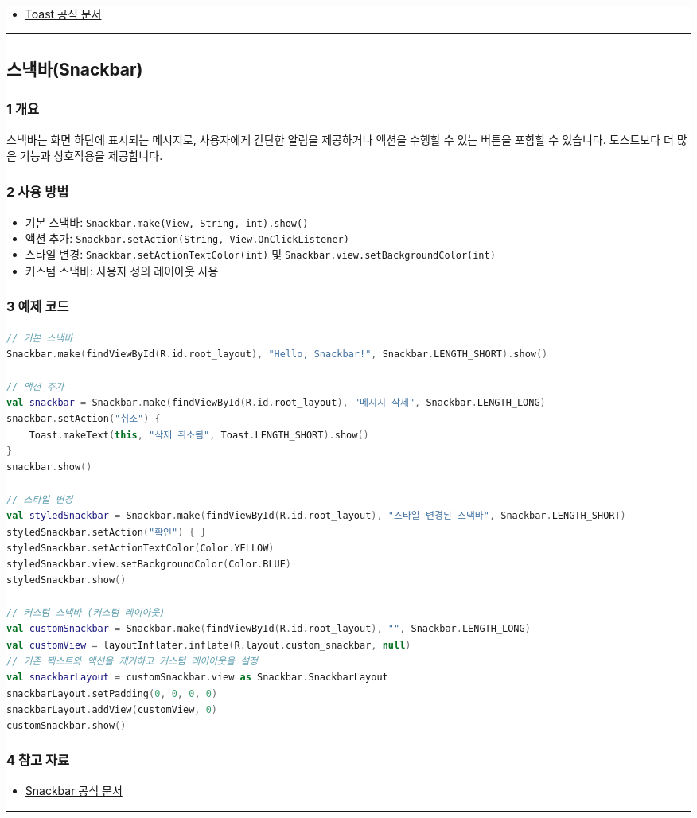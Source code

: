 - [Toast 공식 문서](https://developer.android.com/guide/topics/ui/notifiers/toasts)

---

## 스낵바(Snackbar)

### 1 개요

스낵바는 화면 하단에 표시되는 메시지로, 사용자에게 간단한 알림을 제공하거나 액션을 수행할 수 있는 버튼을 포함할 수 있습니다. 토스트보다 더 많은 기능과 상호작용을 제공합니다.

### 2 사용 방법

- 기본 스낵바: `Snackbar.make(View, String, int).show()`
- 액션 추가: `Snackbar.setAction(String, View.OnClickListener)`
- 스타일 변경: `Snackbar.setActionTextColor(int)` 및 `Snackbar.view.setBackgroundColor(int)`
- 커스텀 스낵바: 사용자 정의 레이아웃 사용

### 3 예제 코드

```kotlin
// 기본 스낵바
Snackbar.make(findViewById(R.id.root_layout), "Hello, Snackbar!", Snackbar.LENGTH_SHORT).show()

// 액션 추가
val snackbar = Snackbar.make(findViewById(R.id.root_layout), "메시지 삭제", Snackbar.LENGTH_LONG)
snackbar.setAction("취소") {
    Toast.makeText(this, "삭제 취소됨", Toast.LENGTH_SHORT).show()
}
snackbar.show()

// 스타일 변경
val styledSnackbar = Snackbar.make(findViewById(R.id.root_layout), "스타일 변경된 스낵바", Snackbar.LENGTH_SHORT)
styledSnackbar.setAction("확인") { }
styledSnackbar.setActionTextColor(Color.YELLOW)
styledSnackbar.view.setBackgroundColor(Color.BLUE)
styledSnackbar.show()

// 커스텀 스낵바 (커스텀 레이아웃)
val customSnackbar = Snackbar.make(findViewById(R.id.root_layout), "", Snackbar.LENGTH_LONG)
val customView = layoutInflater.inflate(R.layout.custom_snackbar, null)
// 기존 텍스트와 액션을 제거하고 커스텀 레이아웃을 설정
val snackbarLayout = customSnackbar.view as Snackbar.SnackbarLayout
snackbarLayout.setPadding(0, 0, 0, 0)
snackbarLayout.addView(customView, 0)
customSnackbar.show()

```

### 4 참고 자료

- [Snackbar 공식 문서](https://developer.android.com/reference/com/google/android/material/snackbar/Snackbar)

---
